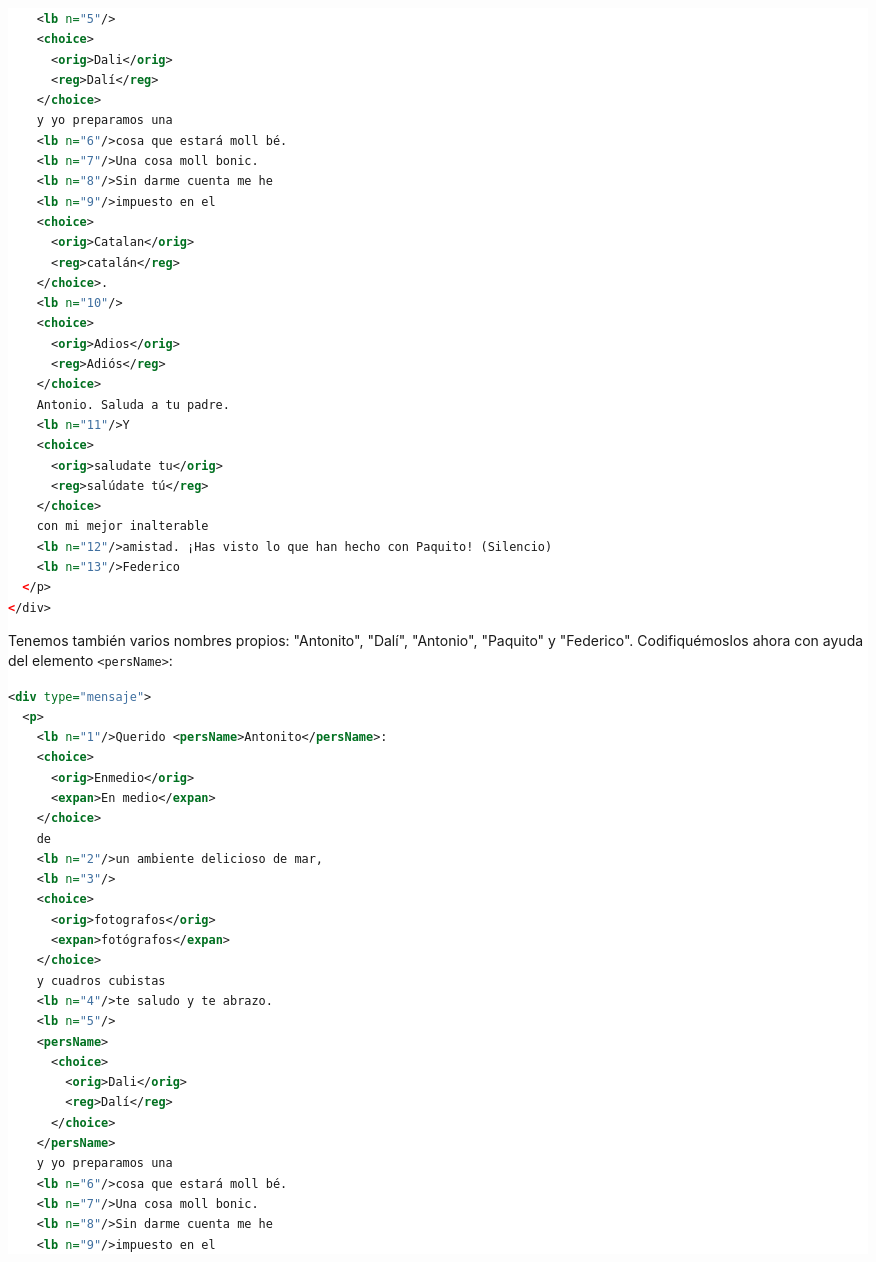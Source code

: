 ```xml
    <lb n="5"/>
    <choice>
      <orig>Dali</orig>
      <reg>Dalí</reg>
    </choice>
    y yo preparamos una
    <lb n="6"/>cosa que estará moll bé.
    <lb n="7"/>Una cosa moll bonic.
    <lb n="8"/>Sin darme cuenta me he
    <lb n="9"/>impuesto en el
    <choice>
      <orig>Catalan</orig>
      <reg>catalán</reg>
    </choice>.
    <lb n="10"/>
    <choice>
      <orig>Adios</orig>
      <reg>Adiós</reg>
    </choice>
    Antonio. Saluda a tu padre.
    <lb n="11"/>Y
    <choice>
      <orig>saludate tu</orig>
      <reg>salúdate tú</reg>
    </choice>
    con mi mejor inalterable
    <lb n="12"/>amistad. ¡Has visto lo que han hecho con Paquito! (Silencio)
    <lb n="13"/>Federico
  </p>
</div>
```

Tenemos también varios nombres propios: "Antonito", "Dalí", "Antonio", "Paquito" y "Federico".
Codifiquémoslos ahora con ayuda del elemento `<persName>`:

```xml
<div type="mensaje">
  <p>
    <lb n="1"/>Querido <persName>Antonito</persName>:
    <choice>
      <orig>Enmedio</orig>
      <expan>En medio</expan>
    </choice>
    de
    <lb n="2"/>un ambiente delicioso de mar,
    <lb n="3"/>
    <choice>
      <orig>fotografos</orig>
      <expan>fotógrafos</expan>
    </choice>
    y cuadros cubistas
    <lb n="4"/>te saludo y te abrazo.
    <lb n="5"/>
    <persName>
      <choice>
        <orig>Dali</orig>
        <reg>Dalí</reg>
      </choice>
    </persName>
    y yo preparamos una
    <lb n="6"/>cosa que estará moll bé.
    <lb n="7"/>Una cosa moll bonic.
    <lb n="8"/>Sin darme cuenta me he
    <lb n="9"/>impuesto en el
```